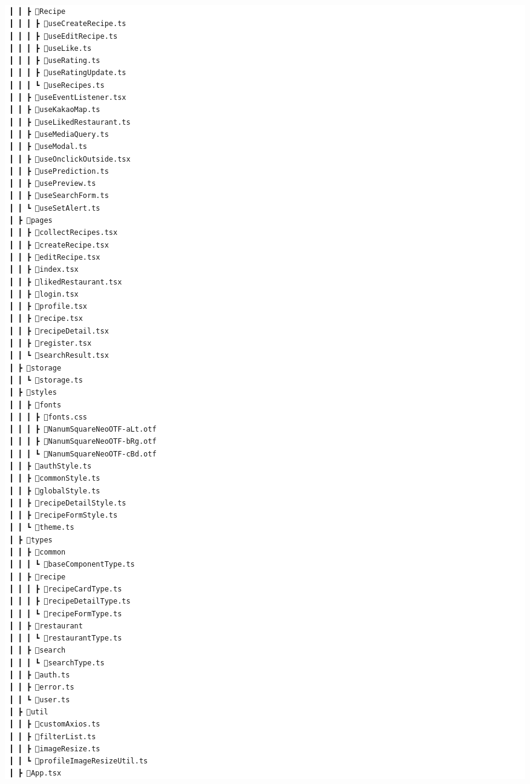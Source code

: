 ```
 ┃ ┃ ┣ 📂Recipe
 ┃ ┃ ┃ ┣ 📜useCreateRecipe.ts
 ┃ ┃ ┃ ┣ 📜useEditRecipe.ts
 ┃ ┃ ┃ ┣ 📜useLike.ts
 ┃ ┃ ┃ ┣ 📜useRating.ts
 ┃ ┃ ┃ ┣ 📜useRatingUpdate.ts
 ┃ ┃ ┃ ┗ 📜useRecipes.ts
 ┃ ┃ ┣ 📜useEventListener.tsx
 ┃ ┃ ┣ 📜useKakaoMap.ts
 ┃ ┃ ┣ 📜useLikedRestaurant.ts
 ┃ ┃ ┣ 📜useMediaQuery.ts
 ┃ ┃ ┣ 📜useModal.ts
 ┃ ┃ ┣ 📜useOnclickOutside.tsx
 ┃ ┃ ┣ 📜usePrediction.ts
 ┃ ┃ ┣ 📜usePreview.ts
 ┃ ┃ ┣ 📜useSearchForm.ts
 ┃ ┃ ┗ 📜useSetAlert.ts
 ┃ ┣ 📂pages
 ┃ ┃ ┣ 📜collectRecipes.tsx
 ┃ ┃ ┣ 📜createRecipe.tsx
 ┃ ┃ ┣ 📜editRecipe.tsx
 ┃ ┃ ┣ 📜index.tsx
 ┃ ┃ ┣ 📜likedRestaurant.tsx
 ┃ ┃ ┣ 📜login.tsx
 ┃ ┃ ┣ 📜profile.tsx
 ┃ ┃ ┣ 📜recipe.tsx
 ┃ ┃ ┣ 📜recipeDetail.tsx
 ┃ ┃ ┣ 📜register.tsx
 ┃ ┃ ┗ 📜searchResult.tsx
 ┃ ┣ 📂storage
 ┃ ┃ ┗ 📜storage.ts
 ┃ ┣ 📂styles
 ┃ ┃ ┣ 📂fonts
 ┃ ┃ ┃ ┣ 📜fonts.css
 ┃ ┃ ┃ ┣ 📜NanumSquareNeoOTF-aLt.otf
 ┃ ┃ ┃ ┣ 📜NanumSquareNeoOTF-bRg.otf
 ┃ ┃ ┃ ┗ 📜NanumSquareNeoOTF-cBd.otf
 ┃ ┃ ┣ 📜authStyle.ts
 ┃ ┃ ┣ 📜commonStyle.ts
 ┃ ┃ ┣ 📜globalStyle.ts
 ┃ ┃ ┣ 📜recipeDetailStyle.ts
 ┃ ┃ ┣ 📜recipeFormStyle.ts
 ┃ ┃ ┗ 📜theme.ts
 ┃ ┣ 📂types
 ┃ ┃ ┣ 📂common
 ┃ ┃ ┃ ┗ 📜baseComponentType.ts
 ┃ ┃ ┣ 📂recipe
 ┃ ┃ ┃ ┣ 📜recipeCardType.ts
 ┃ ┃ ┃ ┣ 📜recipeDetailType.ts
 ┃ ┃ ┃ ┗ 📜recipeFormType.ts
 ┃ ┃ ┣ 📂restaurant
 ┃ ┃ ┃ ┗ 📜restaurantType.ts
 ┃ ┃ ┣ 📂search
 ┃ ┃ ┃ ┗ 📜searchType.ts
 ┃ ┃ ┣ 📜auth.ts
 ┃ ┃ ┣ 📜error.ts
 ┃ ┃ ┗ 📜user.ts
 ┃ ┣ 📂util
 ┃ ┃ ┣ 📜customAxios.ts
 ┃ ┃ ┣ 📜filterList.ts
 ┃ ┃ ┣ 📜imageResize.ts
 ┃ ┃ ┗ 📜profileImageResizeUtil.ts
 ┃ ┣ 📜App.tsx
```